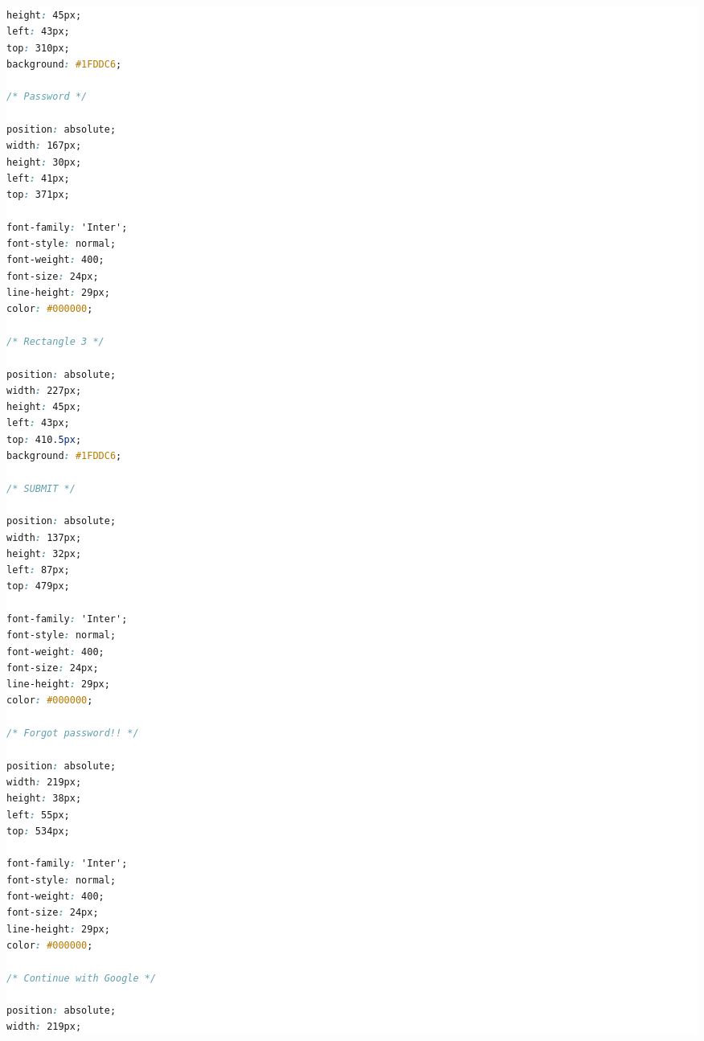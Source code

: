```css
height: 45px;
left: 43px;
top: 310px;
background: #1FDDC6;

/* Password */

position: absolute;
width: 167px;
height: 30px;
left: 41px;
top: 371px;

font-family: 'Inter';
font-style: normal;
font-weight: 400;
font-size: 24px;
line-height: 29px;
color: #000000;

/* Rectangle 3 */

position: absolute;
width: 227px;
height: 45px;
left: 43px;
top: 410.5px;
background: #1FDDC6;

/* SUBMIT */

position: absolute;
width: 137px;
height: 32px;
left: 87px;
top: 479px;

font-family: 'Inter';
font-style: normal;
font-weight: 400;
font-size: 24px;
line-height: 29px;
color: #000000;

/* Forgot password!! */

position: absolute;
width: 219px;
height: 38px;
left: 55px;
top: 534px;

font-family: 'Inter';
font-style: normal;
font-weight: 400;
font-size: 24px;
line-height: 29px;
color: #000000;

/* Continue with Google */

position: absolute;
width: 219px;
```